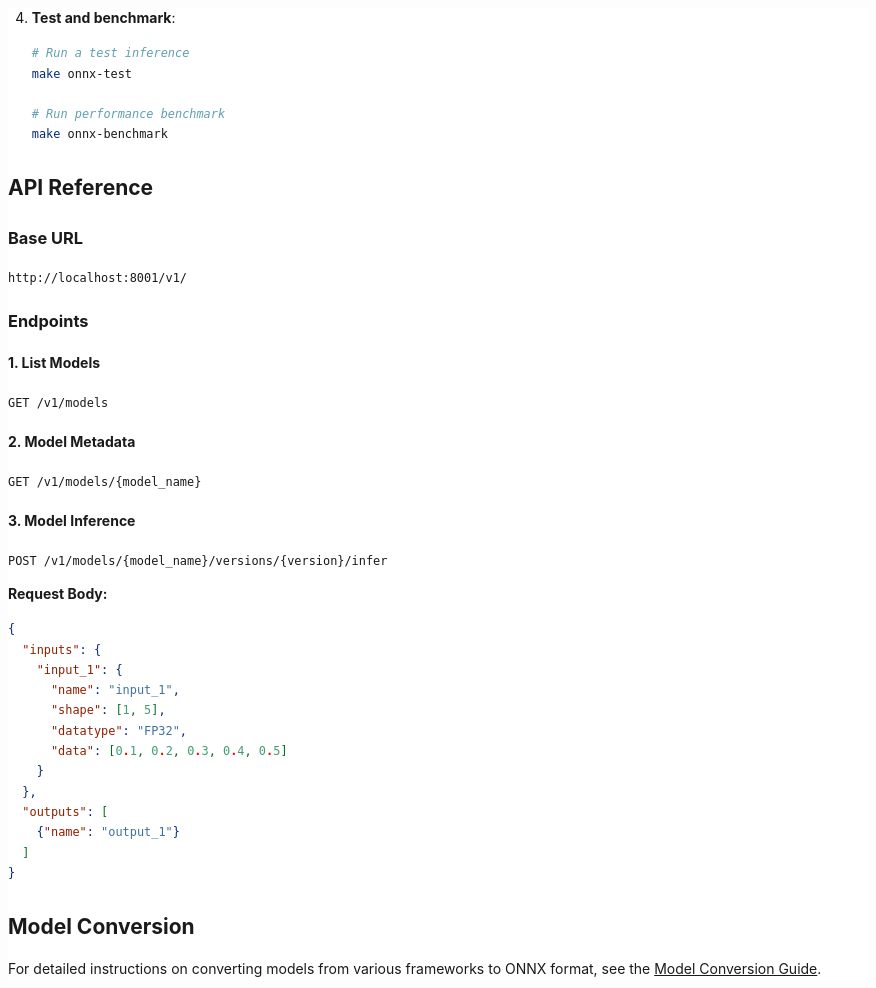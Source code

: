 4. **Test and benchmark**:
   ```bash
   # Run a test inference
   make onnx-test
   
   # Run performance benchmark
   make onnx-benchmark
   ```

## API Reference

### Base URL
```
http://localhost:8001/v1/
```

### Endpoints

#### 1. List Models
```
GET /v1/models
```

#### 2. Model Metadata
```
GET /v1/models/{model_name}
```

#### 3. Model Inference
```
POST /v1/models/{model_name}/versions/{version}/infer
```

**Request Body:**
```json
{
  "inputs": {
    "input_1": {
      "name": "input_1",
      "shape": [1, 5],
      "datatype": "FP32",
      "data": [0.1, 0.2, 0.3, 0.4, 0.5]
    }
  },
  "outputs": [
    {"name": "output_1"}
  ]
}
```

## Model Conversion

For detailed instructions on converting models from various frameworks to ONNX format, see the [Model Conversion Guide](model-conversion.md).
